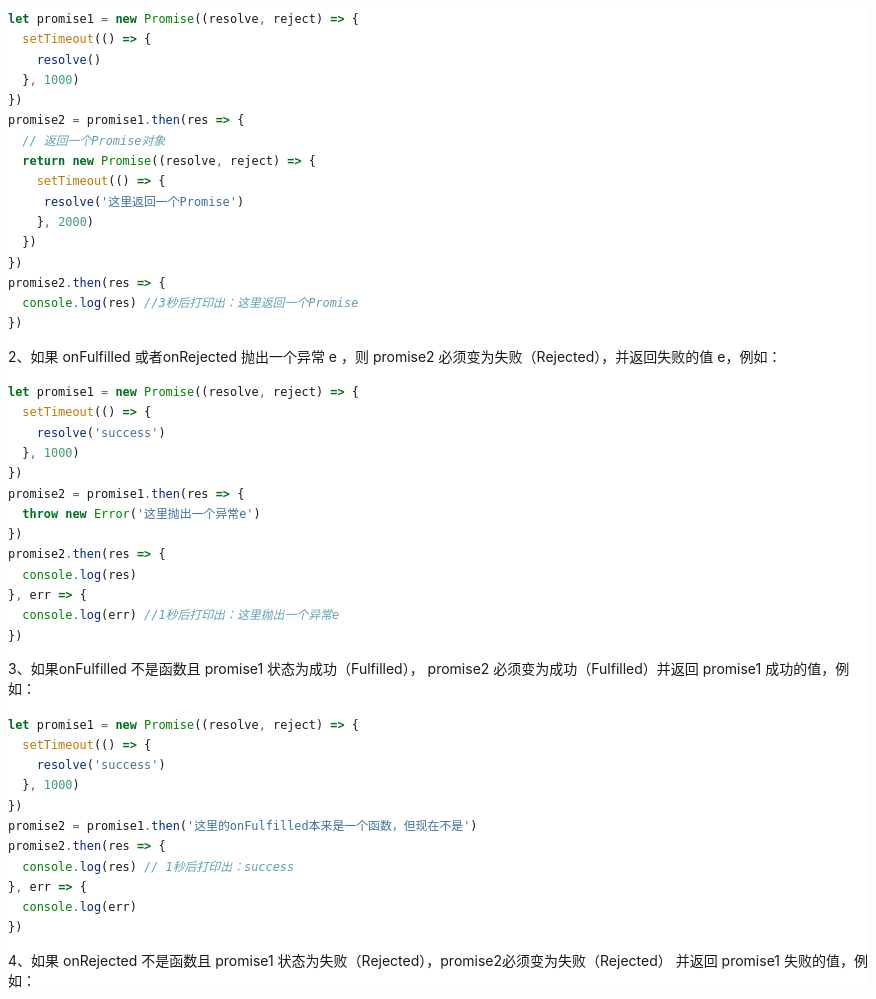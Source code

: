 ```js
let promise1 = new Promise((resolve, reject) => {
  setTimeout(() => {
    resolve()
  }, 1000)
})
promise2 = promise1.then(res => {
  // 返回一个Promise对象
  return new Promise((resolve, reject) => {
    setTimeout(() => {
     resolve('这里返回一个Promise')
    }, 2000)
  })
})
promise2.then(res => {
  console.log(res) //3秒后打印出：这里返回一个Promise
})
```

2、如果 onFulfilled 或者onRejected 抛出一个异常 e ，则 promise2 必须变为失败（Rejected），并返回失败的值 e，例如：

```js
let promise1 = new Promise((resolve, reject) => {
  setTimeout(() => {
    resolve('success')
  }, 1000)
})
promise2 = promise1.then(res => {
  throw new Error('这里抛出一个异常e')
})
promise2.then(res => {
  console.log(res)
}, err => {
  console.log(err) //1秒后打印出：这里抛出一个异常e
})
```

3、如果onFulfilled 不是函数且 promise1 状态为成功（Fulfilled）， promise2 必须变为成功（Fulfilled）并返回 promise1 成功的值，例如：

```js
let promise1 = new Promise((resolve, reject) => {
  setTimeout(() => {
    resolve('success')
  }, 1000)
})
promise2 = promise1.then('这里的onFulfilled本来是一个函数，但现在不是')
promise2.then(res => {
  console.log(res) // 1秒后打印出：success
}, err => {
  console.log(err)
})
```

4、如果 onRejected 不是函数且 promise1 状态为失败（Rejected），promise2必须变为失败（Rejected） 并返回 promise1 失败的值，例如：
